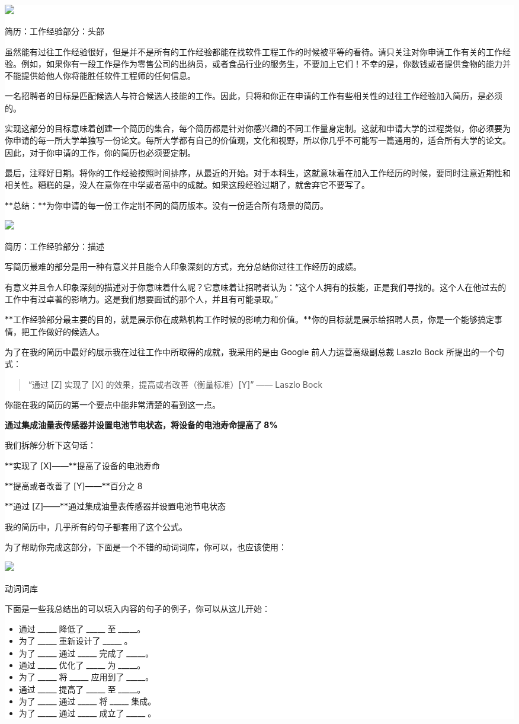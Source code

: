 ![](https://cdn-images-1.medium.com/max/800/1*EXOSXDhs2gHZPiIVtpDtxg.jpeg)

简历：工作经验部分：头部

虽然能有过往工作经验很好，但是并不是所有的工作经验都能在找软件工程工作的时候被平等的看待。请只关注对你申请工作有关的工作经验。例如，如果你有一段工作是作为零售公司的出纳员，或者食品行业的服务生，不要加上它们！不幸的是，你数钱或者提供食物的能力并不能提供给他人你将能胜任软件工程师的任何信息。

一名招聘者的目标是匹配候选人与符合候选人技能的工作。因此，只将和你正在申请的工作有些相关性的过往工作经验加入简历，是必须的。

实现这部分的目标意味着创建一个简历的集合，每个简历都是针对你感兴趣的不同工作量身定制。这就和申请大学的过程类似，你必须要为你申请的每一所大学单独写一份论文。每所大学都有自己的价值观，文化和视野，所以你几乎不可能写一篇通用的，适合所有大学的论文。因此，对于你申请的工作，你的简历也必须要定制。

最后，注释好日期。将你的工作经验按照时间排序，从最近的开始。对于本科生，这就意味着在加入工作经历的时候，要同时注意近期性和相关性。糟糕的是，没人在意你在中学或者高中的成就。如果这段经验过期了，就舍弃它不要写了。

**总结：**为你申请的每一份工作定制不同的简历版本。没有一份适合所有场景的简历。

![](https://cdn-images-1.medium.com/max/800/1*NedTfy9JUsT7Ta_6WX_Yuw.jpeg)

简历：工作经验部分：描述

写简历最难的部分是用一种有意义并且能令人印象深刻的方式，充分总结你过往工作经历的成绩。

有意义并且令人印象深刻的描述对于你意味着什么呢？它意味着让招聘者认为：“这个人拥有的技能，正是我们寻找的。这个人在他过去的工作中有过卓著的影响力。这是我们想要面试的那个人，并且有可能录取。”

**工作经验部分最主要的目的，就是展示你在成熟机构工作时候的影响力和价值。**你的目标就是展示给招聘人员，你是一个能够搞定事情，把工作做好的候选人。

为了在我的简历中最好的展示我在过往工作中所取得的成就，我采用的是由 Google 前人力运营高级副总裁 Laszlo Bock 所提出的一个句式：

> “通过 [Z] 实现了 [X] 的效果，提高或者改善（衡量标准）[Y]” —— Laszlo Bock

你能在我的简历的第一个要点中能非常清楚的看到这一点。

**通过集成油量表传感器并设置电池节电状态，将设备的电池寿命提高了 8%**

我们拆解分析下这句话：

**实现了 [X]——**提高了设备的电池寿命

**提高或者改善了 [Y]——**百分之 8

**通过 [Z]——**通过集成油量表传感器并设置电池节电状态

我的简历中，几乎所有的句子都套用了这个公式。

为了帮助你完成这部分，下面是一个不错的动词词库，你可以，也应该使用：

![](https://cdn-images-1.medium.com/max/800/1*aAEYhAGQkVE7g4LP3sZgYw.png)

动词词库

下面是一些我总结出的可以填入内容的句子的例子，你可以从这儿开始：

*   通过 _____ 降低了 _____ 至 _____。
*   为了 _____ 重新设计了 _____ 。
*   为了 _____ 通过 _____ 完成了 _____。
*   通过 _____ 优化了 _____ 为 _____。
*   为了 _____ 将 _____ 应用到了 _____。
*   通过 _____ 提高了 _____ 至 _____。
*   为了 _____ 通过 _____ 将 _____ 集成。
*   为了 _____ 通过 _____ 成立了 _____ 。
